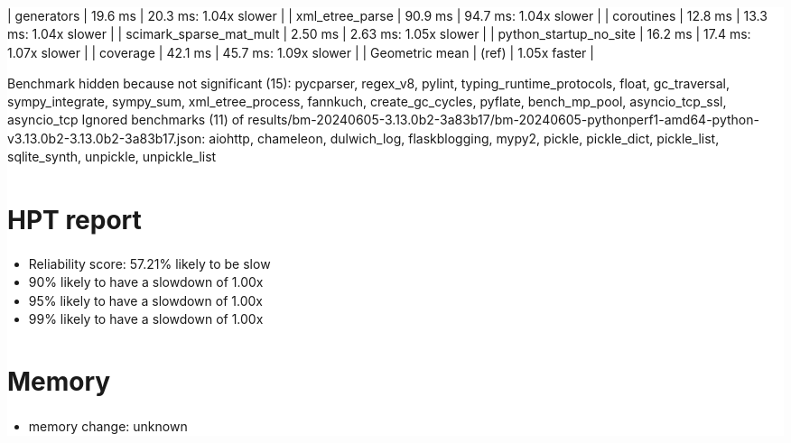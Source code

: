 | generators                 | 19.6 ms                                                         | 20.3 ms: 1.04x slower                                                      |
| xml_etree_parse            | 90.9 ms                                                         | 94.7 ms: 1.04x slower                                                      |
| coroutines                 | 12.8 ms                                                         | 13.3 ms: 1.04x slower                                                      |
| scimark_sparse_mat_mult    | 2.50 ms                                                         | 2.63 ms: 1.05x slower                                                      |
| python_startup_no_site     | 16.2 ms                                                         | 17.4 ms: 1.07x slower                                                      |
| coverage                   | 42.1 ms                                                         | 45.7 ms: 1.09x slower                                                      |
| Geometric mean             | (ref)                                                           | 1.05x faster                                                               |

Benchmark hidden because not significant (15): pycparser, regex_v8, pylint, typing_runtime_protocols, float, gc_traversal, sympy_integrate, sympy_sum, xml_etree_process, fannkuch, create_gc_cycles, pyflate, bench_mp_pool, asyncio_tcp_ssl, asyncio_tcp
Ignored benchmarks (11) of results/bm-20240605-3.13.0b2-3a83b17/bm-20240605-pythonperf1-amd64-python-v3.13.0b2-3.13.0b2-3a83b17.json: aiohttp, chameleon, dulwich_log, flaskblogging, mypy2, pickle, pickle_dict, pickle_list, sqlite_synth, unpickle, unpickle_list

# HPT report

- Reliability score: 57.21% likely to be slow
- 90% likely to have a slowdown of 1.00x
- 95% likely to have a slowdown of 1.00x
- 99% likely to have a slowdown of 1.00x

# Memory
- memory change: unknown